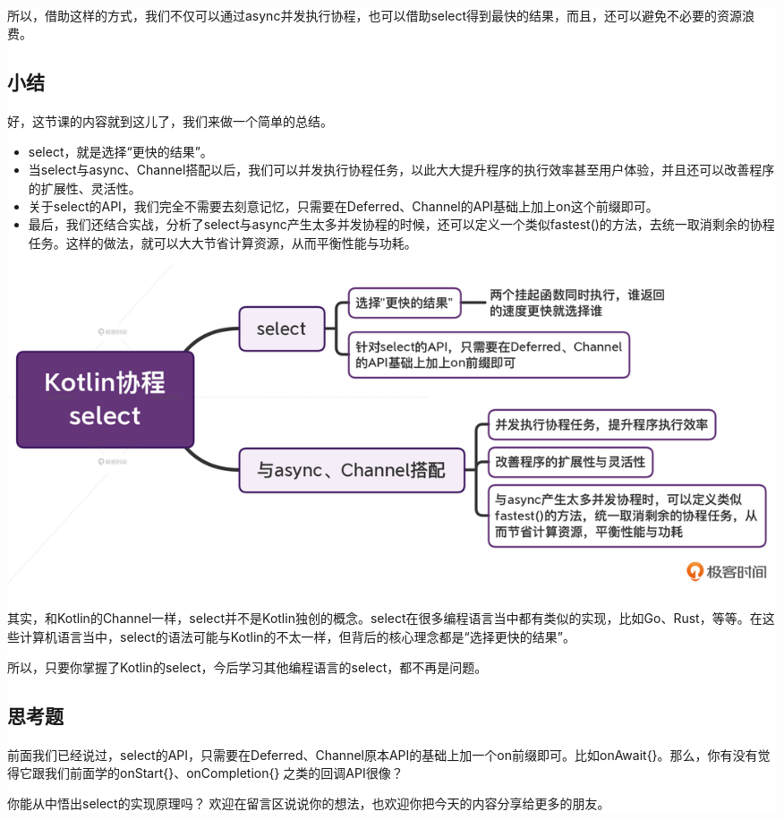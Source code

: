所以，借助这样的方式，我们不仅可以通过async并发执行协程，也可以借助select得到最快的结果，而且，还可以避免不必要的资源浪费。

## 小结

好，这节课的内容就到这儿了，我们来做一个简单的总结。

* select，就是选择“更快的结果”。
* 当select与async、Channel搭配以后，我们可以并发执行协程任务，以此大大提升程序的执行效率甚至用户体验，并且还可以改善程序的扩展性、灵活性。
* 关于select的API，我们完全不需要去刻意记忆，只需要在Deferred、Channel的API基础上加上on这个前缀即可。
* 最后，我们还结合实战，分析了select与async产生太多并发协程的时候，还可以定义一个类似fastest\(\)的方法，去统一取消剩余的协程任务。这样的做法，就可以大大节省计算资源，从而平衡性能与功耗。

![](./httpsstatic001geekbangorgresourceimage5c5b5c3e1e2b9e00c367e413428d40994f5b.jpg)

其实，和Kotlin的Channel一样，select并不是Kotlin独创的概念。select在很多编程语言当中都有类似的实现，比如Go、Rust，等等。在这些计算机语言当中，select的语法可能与Kotlin的不太一样，但背后的核心理念都是“选择更快的结果”。

所以，只要你掌握了Kotlin的select，今后学习其他编程语言的select，都不再是问题。

## 思考题

前面我们已经说过，select的API，只需要在Deferred、Channel原本API的基础上加一个on前缀即可。比如onAwait\{\}。那么，你有没有觉得它跟我们前面学的onStart\{\}、onCompletion\{\} 之类的回调API很像？

你能从中悟出select的实现原理吗？ 欢迎在留言区说说你的想法，也欢迎你把今天的内容分享给更多的朋友。